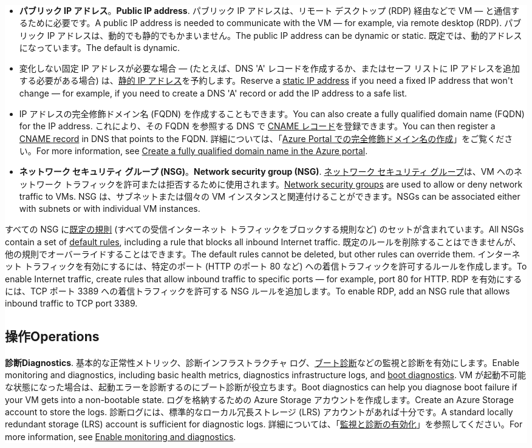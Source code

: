 - <span data-ttu-id="b3f68-149">**パブリック IP アドレス**。</span><span class="sxs-lookup"><span data-stu-id="b3f68-149">**Public IP address**.</span></span> <span data-ttu-id="b3f68-150">パブリック IP アドレスは、リモート デスクトップ (RDP) 経由などで VM &mdash; と通信するために必要です。</span><span class="sxs-lookup"><span data-stu-id="b3f68-150">A public IP address is needed to communicate with the VM &mdash; for example, via remote desktop (RDP).</span></span> <span data-ttu-id="b3f68-151">パブリック IP アドレスは、動的でも静的でもかまいません。</span><span class="sxs-lookup"><span data-stu-id="b3f68-151">The public IP address can be dynamic or static.</span></span> <span data-ttu-id="b3f68-152">既定では、動的アドレスになっています。</span><span class="sxs-lookup"><span data-stu-id="b3f68-152">The default is dynamic.</span></span>

- <span data-ttu-id="b3f68-153">変化しない固定 IP アドレスが必要な場合 &mdash; (たとえば、DNS 'A' レコードを作成するか、またはセーフ リストに IP アドレスを追加する必要がある場合) は、[静的 IP アドレス][static-ip]を予約します。</span><span class="sxs-lookup"><span data-stu-id="b3f68-153">Reserve a [static IP address][static-ip] if you need a fixed IP address that won't change &mdash; for example, if you need to create a DNS 'A' record or add the IP address to a safe list.</span></span>
- <span data-ttu-id="b3f68-154">IP アドレスの完全修飾ドメイン名 (FQDN) を作成することもできます。</span><span class="sxs-lookup"><span data-stu-id="b3f68-154">You can also create a fully qualified domain name (FQDN) for the IP address.</span></span> <span data-ttu-id="b3f68-155">これにより、その FQDN を参照する DNS で [CNAME レコード][cname-record]を登録できます。</span><span class="sxs-lookup"><span data-stu-id="b3f68-155">You can then register a [CNAME record][cname-record] in DNS that points to the FQDN.</span></span> <span data-ttu-id="b3f68-156">詳細については、「[Azure Portal での完全修飾ドメイン名の作成][fqdn]」をご覧ください。</span><span class="sxs-lookup"><span data-stu-id="b3f68-156">For more information, see [Create a fully qualified domain name in the Azure portal][fqdn].</span></span>

- <span data-ttu-id="b3f68-157">**ネットワーク セキュリティ グループ (NSG)**。</span><span class="sxs-lookup"><span data-stu-id="b3f68-157">**Network security group (NSG)**.</span></span> <span data-ttu-id="b3f68-158">[ネットワーク セキュリティ グループ][nsg]は、VM へのネットワーク トラフィックを許可または拒否するために使用されます。</span><span class="sxs-lookup"><span data-stu-id="b3f68-158">[Network security groups][nsg] are used to allow or deny network traffic to VMs.</span></span> <span data-ttu-id="b3f68-159">NSG は、サブネットまたは個々の VM インスタンスと関連付けることができます。</span><span class="sxs-lookup"><span data-stu-id="b3f68-159">NSGs can be associated either with subnets or with individual VM instances.</span></span>

<span data-ttu-id="b3f68-160">すべての NSG に[既定の規則][nsg-default-rules] (すべての受信インターネット トラフィックをブロックする規則など) のセットが含まれています。</span><span class="sxs-lookup"><span data-stu-id="b3f68-160">All NSGs contain a set of [default rules][nsg-default-rules], including a rule that blocks all inbound Internet traffic.</span></span> <span data-ttu-id="b3f68-161">既定のルールを削除することはできませんが、他の規則でオーバーライドすることはできます。</span><span class="sxs-lookup"><span data-stu-id="b3f68-161">The default rules cannot be deleted, but other rules can override them.</span></span> <span data-ttu-id="b3f68-162">インターネット トラフィックを有効にするには、特定のポート (HTTP のポート 80 など) への着信トラフィックを許可するルールを作成します。</span><span class="sxs-lookup"><span data-stu-id="b3f68-162">To enable Internet traffic, create rules that allow inbound traffic to specific ports &mdash; for example, port 80 for HTTP.</span></span> <span data-ttu-id="b3f68-163">RDP を有効にするには、TCP ポート 3389 への着信トラフィックを許可する NSG ルールを追加します。</span><span class="sxs-lookup"><span data-stu-id="b3f68-163">To enable RDP, add an NSG rule that allows inbound traffic to TCP port 3389.</span></span>

## <a name="operations"></a><span data-ttu-id="b3f68-164">操作</span><span class="sxs-lookup"><span data-stu-id="b3f68-164">Operations</span></span>

<span data-ttu-id="b3f68-165">**診断**</span><span class="sxs-lookup"><span data-stu-id="b3f68-165">**Diagnostics**.</span></span> <span data-ttu-id="b3f68-166">基本的な正常性メトリック、診断インフラストラクチャ ログ、[ブート診断][boot-diagnostics]などの監視と診断を有効にします。</span><span class="sxs-lookup"><span data-stu-id="b3f68-166">Enable monitoring and diagnostics, including basic health metrics, diagnostics infrastructure logs, and [boot diagnostics][boot-diagnostics].</span></span> <span data-ttu-id="b3f68-167">VM が起動不可能な状態になった場合は、起動エラーを診断するのにブート診断が役立ちます。</span><span class="sxs-lookup"><span data-stu-id="b3f68-167">Boot diagnostics can help you diagnose boot failure if your VM gets into a non-bootable state.</span></span> <span data-ttu-id="b3f68-168">ログを格納するための Azure Storage アカウントを作成します。</span><span class="sxs-lookup"><span data-stu-id="b3f68-168">Create an Azure Storage account to store the logs.</span></span> <span data-ttu-id="b3f68-169">診断ログには、標準的なローカル冗長ストレージ (LRS) アカウントがあれば十分です。</span><span class="sxs-lookup"><span data-stu-id="b3f68-169">A standard locally redundant storage (LRS) account is sufficient for diagnostic logs.</span></span> <span data-ttu-id="b3f68-170">詳細については、「[監視と診断の有効化][enable-monitoring]」を参照してください。</span><span class="sxs-lookup"><span data-stu-id="b3f68-170">For more information, see [Enable monitoring and diagnostics][enable-monitoring].</span></span>


[audit-logs]: https://azure.microsoft.com/blog/analyze-azure-audit-logs-in-powerbi-more/
[azure-storage]: /azure/storage/storage-introduction
[blob-storage]: /azure/storage/storage-introduction
[boot-diagnostics]: https://azure.microsoft.com/blog/boot-diagnostics-for-virtual-machines-v2/
[cname-record]: https://en.wikipedia.org/wiki/CNAME_record
[data-disk]: /azure/virtual-machines/virtual-machines-windows-about-disks-vhds
[disk-encryption]: /azure/security/azure-security-disk-encryption
[enable-monitoring]: /azure/monitoring-and-diagnostics/insights-how-to-use-diagnostics
[fqdn]: /azure/virtual-machines/virtual-machines-windows-portal-create-fqdn
[group-policy]: /windows-server/administration/windows-server-update-services/deploy/4-configure-group-policy-settings-for-automatic-updates
[manage-vm-availability]: /azure/virtual-machines/virtual-machines-windows-manage-availability
[managed-disks]: /azure/storage/storage-managed-disks-overview
[naming-conventions]: ../../best-practices/naming-conventions.md
[nsg]: /azure/virtual-network/virtual-networks-nsg
[nsg-default-rules]: /azure/virtual-network/virtual-networks-nsg#default-rules
[planned-maintenance]: /azure/virtual-machines/virtual-machines-windows-planned-maintenance
[premium-storage]: /azure/virtual-machines/windows/premium-storage
[rbac]: /azure/active-directory/role-based-access-control-what-is
[rbac-roles]: /azure/active-directory/role-based-access-built-in-roles
[rbac-devtest]: /azure/active-directory/role-based-access-built-in-roles#devtest-labs-user
[rbac-network]: /azure/active-directory/role-based-access-built-in-roles#network-contributor
[reboot-logs]: https://azure.microsoft.com/blog/viewing-vm-reboot-logs/
[resize-os-disk]: /azure/virtual-machines/virtual-machines-windows-expand-os-disk
[resource-lock]: /azure/resource-group-lock-resources
[resource-manager-overview]: /azure/azure-resource-manager/resource-group-overview
[security-center]: /azure/security-center/security-center-intro
[security-center-get-started]: /azure/security-center/security-center-get-started
[select-vm-image]: /azure/virtual-machines/virtual-machines-windows-cli-ps-findimage
[services-by-region]: https://azure.microsoft.com/regions/#services
[static-ip]: /azure/virtual-network/virtual-networks-reserved-public-ip
[virtual-machine-sizes]: /azure/virtual-machines/virtual-machines-windows-sizes
[visio-download]: https://archcenter.blob.core.windows.net/cdn/vm-reference-architectures.vsdx
[vm-size-tables]: /azure/virtual-machines/virtual-machines-windows-sizes
[vm-sla]: https://azure.microsoft.com/support/legal/sla/virtual-machines
